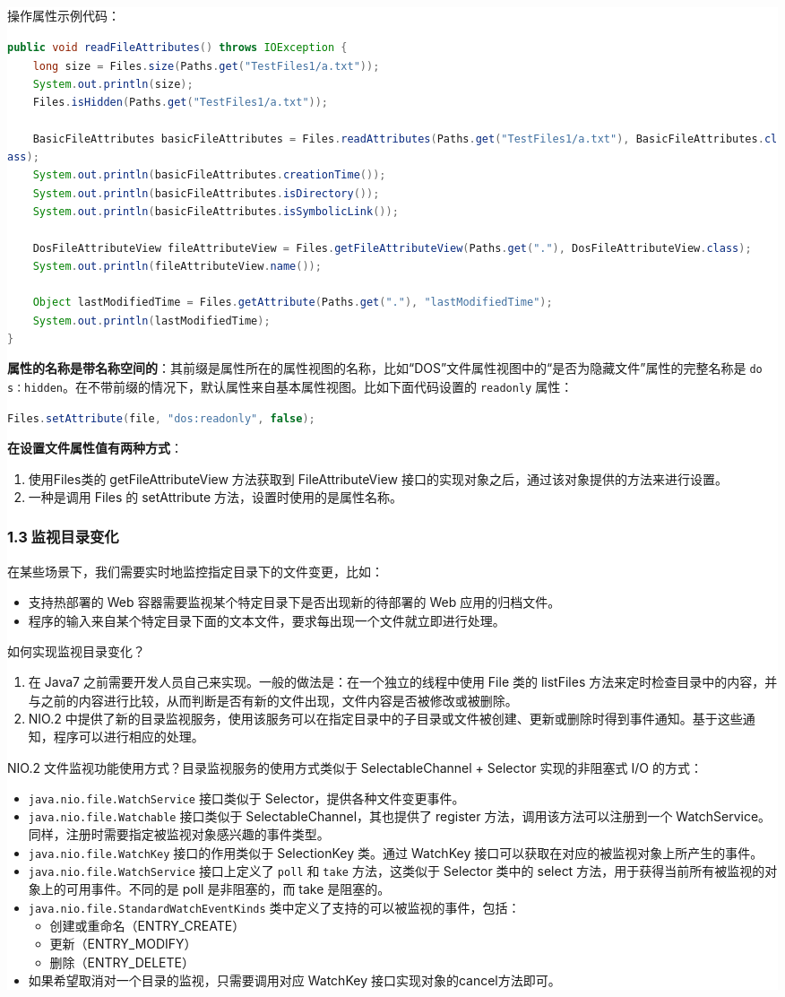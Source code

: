 操作属性示例代码：

```java
public void readFileAttributes() throws IOException {
    long size = Files.size(Paths.get("TestFiles1/a.txt"));
    System.out.println(size);
    Files.isHidden(Paths.get("TestFiles1/a.txt"));

    BasicFileAttributes basicFileAttributes = Files.readAttributes(Paths.get("TestFiles1/a.txt"), BasicFileAttributes.class);
    System.out.println(basicFileAttributes.creationTime());
    System.out.println(basicFileAttributes.isDirectory());
    System.out.println(basicFileAttributes.isSymbolicLink());

    DosFileAttributeView fileAttributeView = Files.getFileAttributeView(Paths.get("."), DosFileAttributeView.class);
    System.out.println(fileAttributeView.name());

    Object lastModifiedTime = Files.getAttribute(Paths.get("."), "lastModifiedTime");
    System.out.println(lastModifiedTime);
}
```

**属性的名称是带名称空间的**：其前缀是属性所在的属性视图的名称，比如“DOS”文件属性视图中的“是否为隐藏文件”属性的完整名称是 `dos：hidden`。在不带前缀的情况下，默认属性来自基本属性视图。比如下面代码设置的 `readonly` 属性：

```java
Files.setAttribute(file, "dos:readonly", false);
```

**在设置文件属性值有两种方式**：

1. 使用Files类的 getFileAttributeView 方法获取到 FileAttributeView 接口的实现对象之后，通过该对象提供的方法来进行设置。
2. 一种是调用 Files 的 setAttribute 方法，设置时使用的是属性名称。

### 1.3 监视目录变化

在某些场景下，我们需要实时地监控指定目录下的文件变更，比如：

- 支持热部署的 Web 容器需要监视某个特定目录下是否出现新的待部署的 Web 应用的归档文件。
- 程序的输入来自某个特定目录下面的文本文件，要求每出现一个文件就立即进行处理。

如何实现监视目录变化？

1. 在 Java7 之前需要开发人员自己来实现。一般的做法是：在一个独立的线程中使用 File 类的 listFiles 方法来定时检查目录中的内容，并与之前的内容进行比较，从而判断是否有新的文件出现，文件内容是否被修改或被删除。
2. NIO.2 中提供了新的目录监视服务，使用该服务可以在指定目录中的子目录或文件被创建、更新或删除时得到事件通知。基于这些通知，程序可以进行相应的处理。

NIO.2 文件监视功能使用方式？目录监视服务的使用方式类似于 SelectableChannel + Selector 实现的非阻塞式 I/O 的方式：

- `java.nio.file.WatchService` 接口类似于 Selector，提供各种文件变更事件。
- `java.nio.file.Watchable` 接口类似于 SelectableChannel，其也提供了 register 方法，调用该方法可以注册到一个 WatchService。同样，注册时需要指定被监视对象感兴趣的事件类型。
- `java.nio.file.WatchKey` 接口的作用类似于 SelectionKey 类。通过 WatchKey 接口可以获取在对应的被监视对象上所产生的事件。
- `java.nio.file.WatchService` 接口上定义了 `poll` 和 `take` 方法，这类似于 Selector 类中的 select 方法，用于获得当前所有被监视的对象上的可用事件。不同的是 poll 是非阻塞的，而 take 是阻塞的。
- `java.nio.file.StandardWatchEventKinds` 类中定义了支持的可以被监视的事件，包括：
  - 创建或重命名（ENTRY_CREATE）
  - 更新（ENTRY_MODIFY）
  - 删除（ENTRY_DELETE）
- 如果希望取消对一个目录的监视，只需要调用对应 WatchKey 接口实现对象的cancel方法即可。
